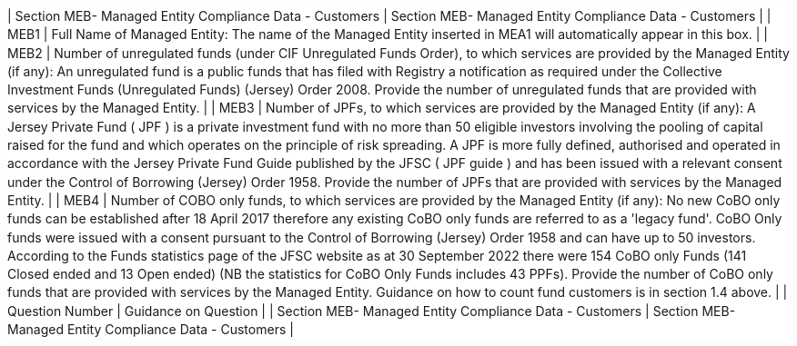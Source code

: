 | Section MEB- Managed Entity Compliance Data - Customers | Section MEB- Managed Entity Compliance Data - Customers                                                                                                                                                                                                                                                                                                                                                                                                                                                                                                                                                                                                                                                                                                         |
| MEB1                                                    | Full Name of Managed Entity: The name of the Managed Entity inserted in MEA1 will automatically appear  in this box.                                                                                                                                                                                                                                                                                                                                                                                                                                                                                                                                                                                                                                            |
| MEB2                                                    | Number of unregulated funds (under CIF Unregulated Funds Order),  to which services are provided by the Managed Entity (if any): An unregulated fund is a public funds that has filed with Registry a  notification as required under the Collective Investment Funds (Unregulated  Funds) (Jersey) Order 2008.  Provide the number of unregulated funds that are provided with services by  the Managed Entity.                                                                                                                                                                                                                                                                                                                                                |
| MEB3                                                    | Number of JPFs, to which services are provided by the Managed  Entity (if any): A Jersey Private Fund ( JPF ) is a private investment fund with no more than  50 eligible investors involving the pooling of capital raised for the fund and  which operates on the principle of risk spreading. A JPF is more fully defined,  authorised and operated in accordance with the  Jersey Private Fund Guide published by the JFSC ( JPF guide ) and has been issued with a relevant  consent under the Control of Borrowing (Jersey) Order 1958. Provide the number of JPFs that are provided with services by the Managed  Entity.                                                                                                                                |
| MEB4                                                    | Number of COBO only funds, to which services are provided by the  Managed Entity (if any): No new CoBO only funds can be established after 18 April 2017 therefore  any existing CoBO only funds are referred to as a 'legacy fund'. CoBO Only  funds were issued with a consent pursuant to the Control of Borrowing  (Jersey) Order 1958 and can have up to 50 investors.  According to the Funds statistics page of the JFSC website as at  30 September 2022 there were 154 CoBO only Funds (141 Closed ended and  13 Open ended) (NB the statistics for CoBO Only Funds includes 43 PPFs).  Provide the number of CoBO only funds that are provided with services by  the Managed Entity. Guidance on how to count fund customers is in section 1.4 above. |
| Question  Number                                        | Guidance on Question                                                                                                                                                                                                                                                                                                                                                                                                                                                                                                                                                                                                                                                                                                                                                                                                                   |
| Section MEB- Managed Entity Compliance Data - Customers | Section MEB- Managed Entity Compliance Data - Customers                                                                                                                                                                                                                                                                                                                                                                                                                                                                                                                                                                                                                                                                                                                                                                                |